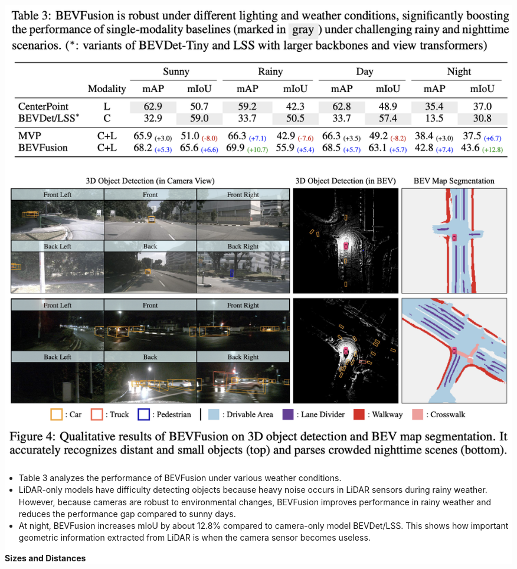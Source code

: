 ![image](https://github.com/lacie-life/lacie-life.github.io/blob/main/assets/img/post_assest/paper-note-9-8.png?raw=true)

![image](https://github.com/lacie-life/lacie-life.github.io/blob/main/assets/img/post_assest/paper-note-9-9.png?raw=true)

- Table 3 analyzes the performance of BEVFusion under various weather conditions.
- LiDAR-only models have difficulty detecting objects because heavy noise occurs in LiDAR sensors during rainy weather.
However, because cameras are robust to environmental changes, BEVFusion improves performance in rainy weather and reduces the performance gap compared to sunny days.
- At night, BEVFusion increases mIoU by about 12.8% compared to camera-only model BEVDet/LSS.
This shows how important geometric information extracted from LiDAR is when the camera sensor becomes useless.

<b> Sizes and Distances </b>
